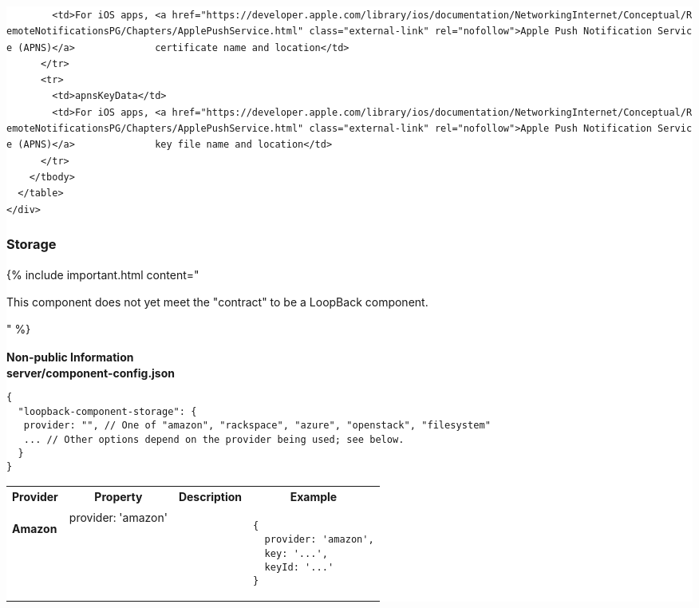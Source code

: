            <td>For iOS apps, <a href="https://developer.apple.com/library/ios/documentation/NetworkingInternet/Conceptual/RemoteNotificationsPG/Chapters/ApplePushService.html" class="external-link" rel="nofollow">Apple Push Notification Service (APNS)</a>              certificate name and location</td>
          </tr>
          <tr>
            <td>apnsKeyData</td>
            <td>For iOS apps, <a href="https://developer.apple.com/library/ios/documentation/NetworkingInternet/Conceptual/RemoteNotificationsPG/Chapters/ApplePushService.html" class="external-link" rel="nofollow">Apple Push Notification Service (APNS)</a>              key file name and location</td>
          </tr>
        </tbody>
      </table>
    </div>
  </div>
</div>

### Storage

{% include important.html content="

This component does not yet meet the \"contract\" to be a LoopBack component.

" %}

<div class="sl-hidden"><strong>Non-public Information</strong><br>
  <div class="code panel pdl" style="border-width: 1px;">
    <div class="codeHeader panelHeader pdl" style="border-bottom-width: 1px;"><b>server/component-config.json</b></div>
    <div class="codeContent panelContent pdl"><pre class="theme: Emacs; brush: jscript; gutter: false" style="font-size:12px;">{
  "loopback-component-storage": {
   provider: "",&nbsp;// One of "amazon", "rackspace", "azure", "openstack", "filesystem"
   ... // Other options depend on the provider being used; see below.
  }
}</pre></div>
  </div>
  <p></p>
  <div class="table-wrap">
    <div class="table-wrap">
      <table>
        <tbody>
          <tr>
            <th>Provider</th>
            <th>Property</th>
            <th>Description</th>
            <th>Example</th>
          </tr>
          <tr>
            <td rowspan="3">
              <p><strong>Amazon</strong></p>
              <p>&nbsp;</p>
            </td>
            <td>provider: 'amazon'</td>
            <td>&nbsp;</td>
            <td rowspan="3">
              <div class="code panel pdl" style="border-width: 1px;">
                <div class="codeContent panelContent pdl"><pre class="theme: Emacs; brush: jscript; gutter: false" style="font-size:12px;">{
  provider: 'amazon',
  key: '...',
  keyId: '...'
}</pre></div>
              </div>
            </td>
          </tr>